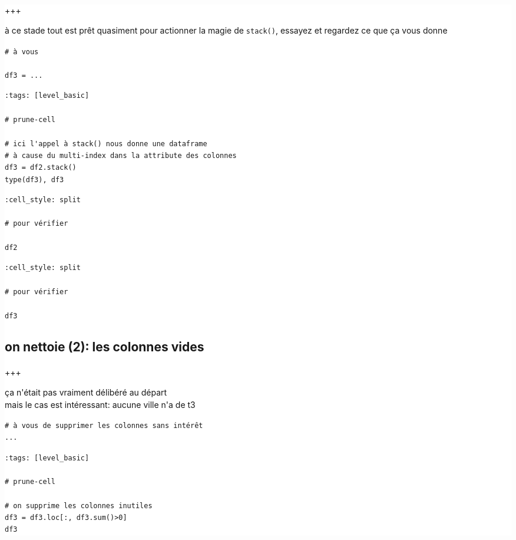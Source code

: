 +++

à ce stade tout est prêt quasiment pour actionner la magie de `stack()`, essayez et regardez ce que ça vous donne

```{code-cell} ipython3
# à vous

df3 = ...
```

```{code-cell} ipython3
:tags: [level_basic]

# prune-cell

# ici l'appel à stack() nous donne une dataframe
# à cause du multi-index dans la attribute des colonnes
df3 = df2.stack()
type(df3), df3
```

```{code-cell} ipython3
:cell_style: split

# pour vérifier

df2
```

```{code-cell} ipython3
:cell_style: split

# pour vérifier

df3
```

## on nettoie (2): les colonnes vides

+++

ça n'était pas vraiment délibéré au départ  
mais le cas est intéressant: aucune ville n'a de t3

```{code-cell} ipython3
# à vous de supprimer les colonnes sans intérêt
...
```

```{code-cell} ipython3
:tags: [level_basic]

# prune-cell

# on supprime les colonnes inutiles
df3 = df3.loc[:, df3.sum()>0]
df3
```
